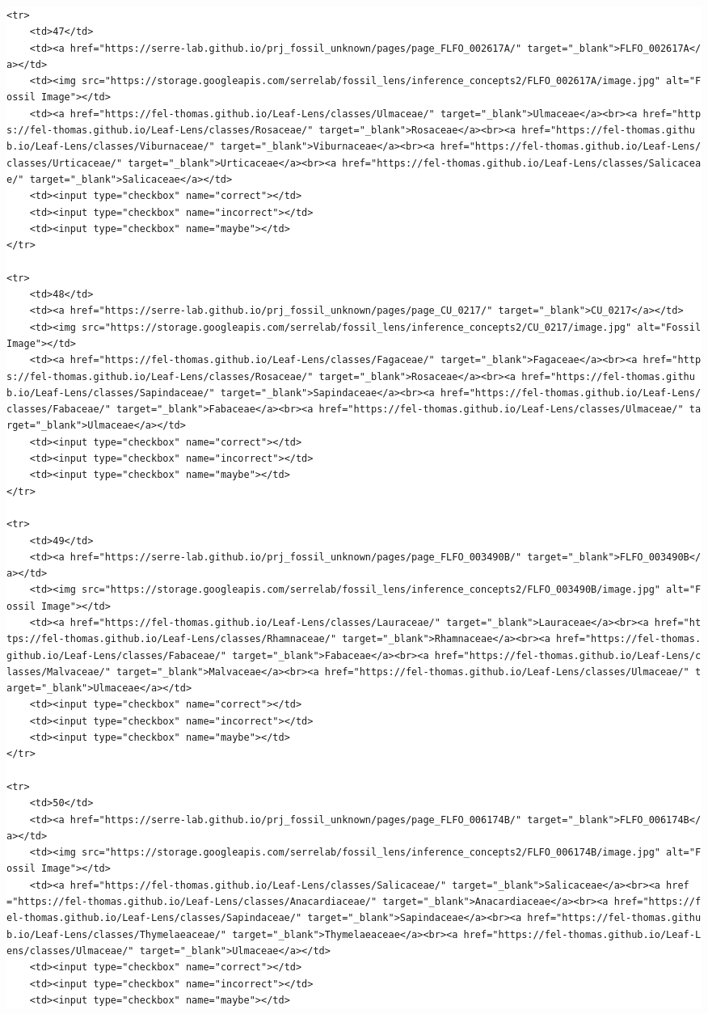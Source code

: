     <tr>
        <td>47</td>
        <td><a href="https://serre-lab.github.io/prj_fossil_unknown/pages/page_FLFO_002617A/" target="_blank">FLFO_002617A</a></td>
        <td><img src="https://storage.googleapis.com/serrelab/fossil_lens/inference_concepts2/FLFO_002617A/image.jpg" alt="Fossil Image"></td>
        <td><a href="https://fel-thomas.github.io/Leaf-Lens/classes/Ulmaceae/" target="_blank">Ulmaceae</a><br><a href="https://fel-thomas.github.io/Leaf-Lens/classes/Rosaceae/" target="_blank">Rosaceae</a><br><a href="https://fel-thomas.github.io/Leaf-Lens/classes/Viburnaceae/" target="_blank">Viburnaceae</a><br><a href="https://fel-thomas.github.io/Leaf-Lens/classes/Urticaceae/" target="_blank">Urticaceae</a><br><a href="https://fel-thomas.github.io/Leaf-Lens/classes/Salicaceae/" target="_blank">Salicaceae</a></td>
        <td><input type="checkbox" name="correct"></td>
        <td><input type="checkbox" name="incorrect"></td>
        <td><input type="checkbox" name="maybe"></td>
    </tr>
    
    <tr>
        <td>48</td>
        <td><a href="https://serre-lab.github.io/prj_fossil_unknown/pages/page_CU_0217/" target="_blank">CU_0217</a></td>
        <td><img src="https://storage.googleapis.com/serrelab/fossil_lens/inference_concepts2/CU_0217/image.jpg" alt="Fossil Image"></td>
        <td><a href="https://fel-thomas.github.io/Leaf-Lens/classes/Fagaceae/" target="_blank">Fagaceae</a><br><a href="https://fel-thomas.github.io/Leaf-Lens/classes/Rosaceae/" target="_blank">Rosaceae</a><br><a href="https://fel-thomas.github.io/Leaf-Lens/classes/Sapindaceae/" target="_blank">Sapindaceae</a><br><a href="https://fel-thomas.github.io/Leaf-Lens/classes/Fabaceae/" target="_blank">Fabaceae</a><br><a href="https://fel-thomas.github.io/Leaf-Lens/classes/Ulmaceae/" target="_blank">Ulmaceae</a></td>
        <td><input type="checkbox" name="correct"></td>
        <td><input type="checkbox" name="incorrect"></td>
        <td><input type="checkbox" name="maybe"></td>
    </tr>
    
    <tr>
        <td>49</td>
        <td><a href="https://serre-lab.github.io/prj_fossil_unknown/pages/page_FLFO_003490B/" target="_blank">FLFO_003490B</a></td>
        <td><img src="https://storage.googleapis.com/serrelab/fossil_lens/inference_concepts2/FLFO_003490B/image.jpg" alt="Fossil Image"></td>
        <td><a href="https://fel-thomas.github.io/Leaf-Lens/classes/Lauraceae/" target="_blank">Lauraceae</a><br><a href="https://fel-thomas.github.io/Leaf-Lens/classes/Rhamnaceae/" target="_blank">Rhamnaceae</a><br><a href="https://fel-thomas.github.io/Leaf-Lens/classes/Fabaceae/" target="_blank">Fabaceae</a><br><a href="https://fel-thomas.github.io/Leaf-Lens/classes/Malvaceae/" target="_blank">Malvaceae</a><br><a href="https://fel-thomas.github.io/Leaf-Lens/classes/Ulmaceae/" target="_blank">Ulmaceae</a></td>
        <td><input type="checkbox" name="correct"></td>
        <td><input type="checkbox" name="incorrect"></td>
        <td><input type="checkbox" name="maybe"></td>
    </tr>
    
    <tr>
        <td>50</td>
        <td><a href="https://serre-lab.github.io/prj_fossil_unknown/pages/page_FLFO_006174B/" target="_blank">FLFO_006174B</a></td>
        <td><img src="https://storage.googleapis.com/serrelab/fossil_lens/inference_concepts2/FLFO_006174B/image.jpg" alt="Fossil Image"></td>
        <td><a href="https://fel-thomas.github.io/Leaf-Lens/classes/Salicaceae/" target="_blank">Salicaceae</a><br><a href="https://fel-thomas.github.io/Leaf-Lens/classes/Anacardiaceae/" target="_blank">Anacardiaceae</a><br><a href="https://fel-thomas.github.io/Leaf-Lens/classes/Sapindaceae/" target="_blank">Sapindaceae</a><br><a href="https://fel-thomas.github.io/Leaf-Lens/classes/Thymelaeaceae/" target="_blank">Thymelaeaceae</a><br><a href="https://fel-thomas.github.io/Leaf-Lens/classes/Ulmaceae/" target="_blank">Ulmaceae</a></td>
        <td><input type="checkbox" name="correct"></td>
        <td><input type="checkbox" name="incorrect"></td>
        <td><input type="checkbox" name="maybe"></td>